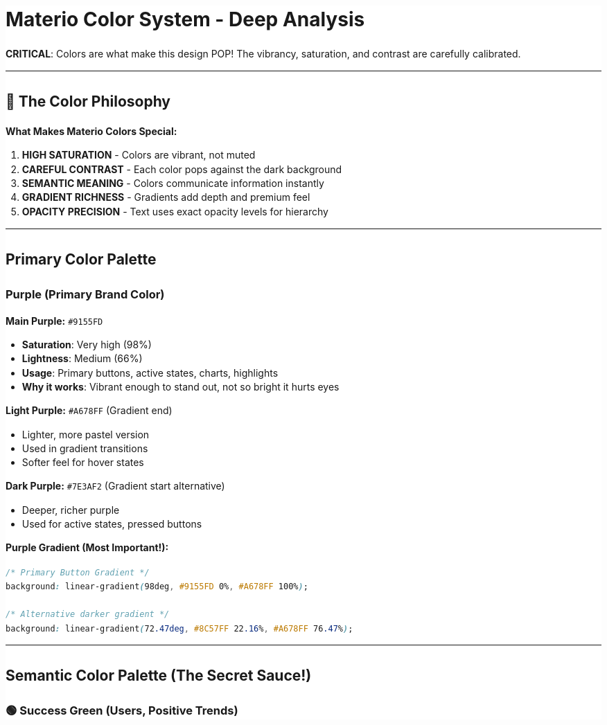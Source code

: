 # Materio Color System - Deep Analysis

**CRITICAL**: Colors are what make this design POP! The vibrancy, saturation, and contrast are carefully calibrated.

---

## 🎨 The Color Philosophy

**What Makes Materio Colors Special:**
1. **HIGH SATURATION** - Colors are vibrant, not muted
2. **CAREFUL CONTRAST** - Each color pops against the dark background
3. **SEMANTIC MEANING** - Colors communicate information instantly
4. **GRADIENT RICHNESS** - Gradients add depth and premium feel
5. **OPACITY PRECISION** - Text uses exact opacity levels for hierarchy

---

## Primary Color Palette

### Purple (Primary Brand Color)

**Main Purple:** `#9155FD`
- **Saturation**: Very high (98%)
- **Lightness**: Medium (66%)
- **Usage**: Primary buttons, active states, charts, highlights
- **Why it works**: Vibrant enough to stand out, not so bright it hurts eyes

**Light Purple:** `#A678FF` (Gradient end)
- Lighter, more pastel version
- Used in gradient transitions
- Softer feel for hover states

**Dark Purple:** `#7E3AF2` (Gradient start alternative)
- Deeper, richer purple
- Used for active states, pressed buttons

**Purple Gradient (Most Important!):**
```css
/* Primary Button Gradient */
background: linear-gradient(98deg, #9155FD 0%, #A678FF 100%);

/* Alternative darker gradient */
background: linear-gradient(72.47deg, #8C57FF 22.16%, #A678FF 76.47%);
```

---

## Semantic Color Palette (The Secret Sauce!)

### 🟢 Success Green (Users, Positive Trends)

